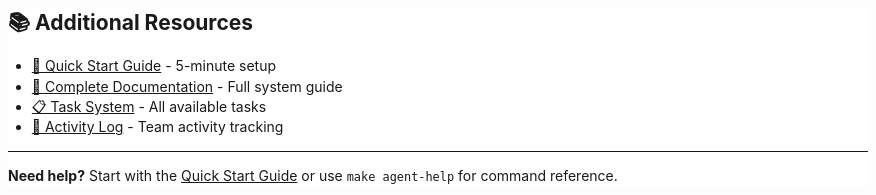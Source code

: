 ## 📚 Additional Resources

- [🚀 Quick Start Guide](agent_quick_start_guide.md) - 5-minute setup
- [📖 Complete Documentation](../AGENT_ORCHESTRATION_README.md) - Full system guide
- [📋 Task System](agent_todo_system.md) - All available tasks
- [📝 Activity Log](agent_activity_log.md) - Team activity tracking

---

**Need help?** Start with the [Quick Start Guide](agent_quick_start_guide.md) or use `make agent-help` for command reference.